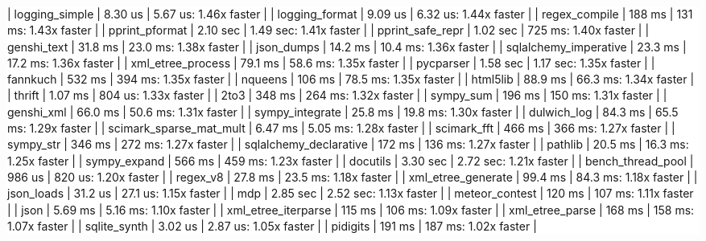 | logging_simple           | 8.30 us                                                | 5.67 us: 1.46x faster                                                 |
| logging_format           | 9.09 us                                                | 6.32 us: 1.44x faster                                                 |
| regex_compile            | 188 ms                                                 | 131 ms: 1.43x faster                                                  |
| pprint_pformat           | 2.10 sec                                               | 1.49 sec: 1.41x faster                                                |
| pprint_safe_repr         | 1.02 sec                                               | 725 ms: 1.40x faster                                                  |
| genshi_text              | 31.8 ms                                                | 23.0 ms: 1.38x faster                                                 |
| json_dumps               | 14.2 ms                                                | 10.4 ms: 1.36x faster                                                 |
| sqlalchemy_imperative    | 23.3 ms                                                | 17.2 ms: 1.36x faster                                                 |
| xml_etree_process        | 79.1 ms                                                | 58.6 ms: 1.35x faster                                                 |
| pycparser                | 1.58 sec                                               | 1.17 sec: 1.35x faster                                                |
| fannkuch                 | 532 ms                                                 | 394 ms: 1.35x faster                                                  |
| nqueens                  | 106 ms                                                 | 78.5 ms: 1.35x faster                                                 |
| html5lib                 | 88.9 ms                                                | 66.3 ms: 1.34x faster                                                 |
| thrift                   | 1.07 ms                                                | 804 us: 1.33x faster                                                  |
| 2to3                     | 348 ms                                                 | 264 ms: 1.32x faster                                                  |
| sympy_sum                | 196 ms                                                 | 150 ms: 1.31x faster                                                  |
| genshi_xml               | 66.0 ms                                                | 50.6 ms: 1.31x faster                                                 |
| sympy_integrate          | 25.8 ms                                                | 19.8 ms: 1.30x faster                                                 |
| dulwich_log              | 84.3 ms                                                | 65.5 ms: 1.29x faster                                                 |
| scimark_sparse_mat_mult  | 6.47 ms                                                | 5.05 ms: 1.28x faster                                                 |
| scimark_fft              | 466 ms                                                 | 366 ms: 1.27x faster                                                  |
| sympy_str                | 346 ms                                                 | 272 ms: 1.27x faster                                                  |
| sqlalchemy_declarative   | 172 ms                                                 | 136 ms: 1.27x faster                                                  |
| pathlib                  | 20.5 ms                                                | 16.3 ms: 1.25x faster                                                 |
| sympy_expand             | 566 ms                                                 | 459 ms: 1.23x faster                                                  |
| docutils                 | 3.30 sec                                               | 2.72 sec: 1.21x faster                                                |
| bench_thread_pool        | 986 us                                                 | 820 us: 1.20x faster                                                  |
| regex_v8                 | 27.8 ms                                                | 23.5 ms: 1.18x faster                                                 |
| xml_etree_generate       | 99.4 ms                                                | 84.3 ms: 1.18x faster                                                 |
| json_loads               | 31.2 us                                                | 27.1 us: 1.15x faster                                                 |
| mdp                      | 2.85 sec                                               | 2.52 sec: 1.13x faster                                                |
| meteor_contest           | 120 ms                                                 | 107 ms: 1.11x faster                                                  |
| json                     | 5.69 ms                                                | 5.16 ms: 1.10x faster                                                 |
| xml_etree_iterparse      | 115 ms                                                 | 106 ms: 1.09x faster                                                  |
| xml_etree_parse          | 168 ms                                                 | 158 ms: 1.07x faster                                                  |
| sqlite_synth             | 3.02 us                                                | 2.87 us: 1.05x faster                                                 |
| pidigits                 | 191 ms                                                 | 187 ms: 1.02x faster                                                  |